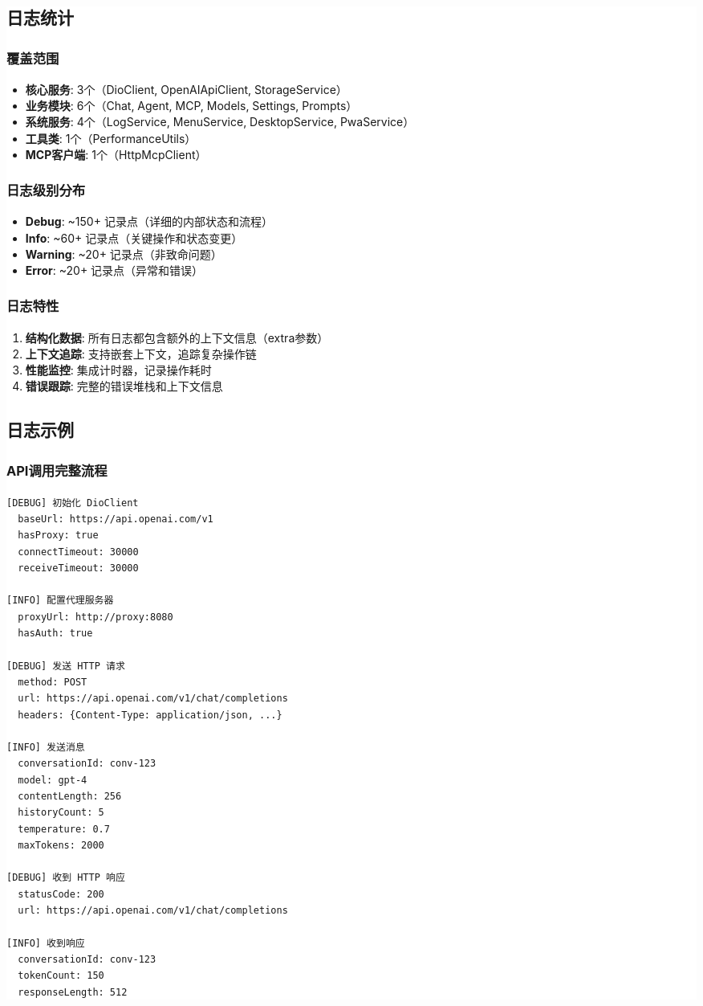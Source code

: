 ## 日志统计

### 覆盖范围
- **核心服务**: 3个（DioClient, OpenAIApiClient, StorageService）
- **业务模块**: 6个（Chat, Agent, MCP, Models, Settings, Prompts）
- **系统服务**: 4个（LogService, MenuService, DesktopService, PwaService）
- **工具类**: 1个（PerformanceUtils）
- **MCP客户端**: 1个（HttpMcpClient）

### 日志级别分布
- **Debug**: ~150+ 记录点（详细的内部状态和流程）
- **Info**: ~60+ 记录点（关键操作和状态变更）
- **Warning**: ~20+ 记录点（非致命问题）
- **Error**: ~20+ 记录点（异常和错误）

### 日志特性
1. **结构化数据**: 所有日志都包含额外的上下文信息（extra参数）
2. **上下文追踪**: 支持嵌套上下文，追踪复杂操作链
3. **性能监控**: 集成计时器，记录操作耗时
4. **错误跟踪**: 完整的错误堆栈和上下文信息

## 日志示例

### API调用完整流程
```
[DEBUG] 初始化 DioClient
  baseUrl: https://api.openai.com/v1
  hasProxy: true
  connectTimeout: 30000
  receiveTimeout: 30000

[INFO] 配置代理服务器
  proxyUrl: http://proxy:8080
  hasAuth: true

[DEBUG] 发送 HTTP 请求
  method: POST
  url: https://api.openai.com/v1/chat/completions
  headers: {Content-Type: application/json, ...}

[INFO] 发送消息
  conversationId: conv-123
  model: gpt-4
  contentLength: 256
  historyCount: 5
  temperature: 0.7
  maxTokens: 2000

[DEBUG] 收到 HTTP 响应
  statusCode: 200
  url: https://api.openai.com/v1/chat/completions

[INFO] 收到响应
  conversationId: conv-123
  tokenCount: 150
  responseLength: 512
```
